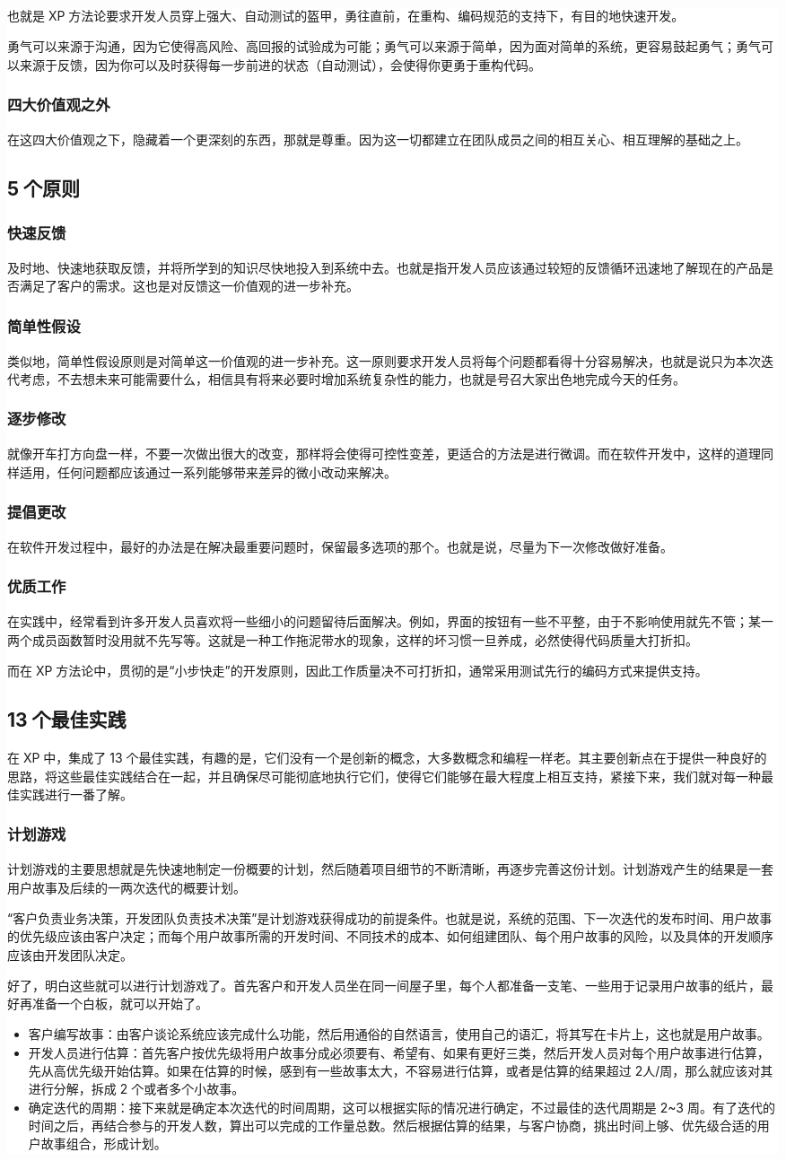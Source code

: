 也就是 XP 方法论要求开发人员穿上强大、自动测试的盔甲，勇往直前，在重构、编码规范的支持下，有目的地快速开发。

勇气可以来源于沟通，因为它使得高风险、高回报的试验成为可能；勇气可以来源于简单，因为面对简单的系统，更容易鼓起勇气；勇气可以来源于反馈，因为你可以及时获得每一步前进的状态（自动测试），会使得你更勇于重构代码。

### 四大价值观之外

在这四大价值观之下，隐藏着一个更深刻的东西，那就是尊重。因为这一切都建立在团队成员之间的相互关心、相互理解的基础之上。

## 5 个原则

### 快速反馈

及时地、快速地获取反馈，并将所学到的知识尽快地投入到系统中去。也就是指开发人员应该通过较短的反馈循环迅速地了解现在的产品是否满足了客户的需求。这也是对反馈这一价值观的进一步补充。

### 简单性假设

类似地，简单性假设原则是对简单这一价值观的进一步补充。这一原则要求开发人员将每个问题都看得十分容易解决，也就是说只为本次迭代考虑，不去想未来可能需要什么，相信具有将来必要时增加系统复杂性的能力，也就是号召大家出色地完成今天的任务。

### 逐步修改

就像开车打方向盘一样，不要一次做出很大的改变，那样将会使得可控性变差，更适合的方法是进行微调。而在软件开发中，这样的道理同样适用，任何问题都应该通过一系列能够带来差异的微小改动来解决。

### 提倡更改

在软件开发过程中，最好的办法是在解决最重要问题时，保留最多选项的那个。也就是说，尽量为下一次修改做好准备。

### 优质工作

在实践中，经常看到许多开发人员喜欢将一些细小的问题留待后面解决。例如，界面的按钮有一些不平整，由于不影响使用就先不管；某一两个成员函数暂时没用就不先写等。这就是一种工作拖泥带水的现象，这样的坏习惯一旦养成，必然使得代码质量大打折扣。

而在 XP 方法论中，贯彻的是“小步快走”的开发原则，因此工作质量决不可打折扣，通常采用测试先行的编码方式来提供支持。

## 13 个最佳实践

在 XP 中，集成了 13 个最佳实践，有趣的是，它们没有一个是创新的概念，大多数概念和编程一样老。其主要创新点在于提供一种良好的思路，将这些最佳实践结合在一起，并且确保尽可能彻底地执行它们，使得它们能够在最大程度上相互支持，紧接下来，我们就对每一种最佳实践进行一番了解。

### 计划游戏

计划游戏的主要思想就是先快速地制定一份概要的计划，然后随着项目细节的不断清晰，再逐步完善这份计划。计划游戏产生的结果是一套用户故事及后续的一两次迭代的概要计划。

“客户负责业务决策，开发团队负责技术决策”是计划游戏获得成功的前提条件。也就是说，系统的范围、下一次迭代的发布时间、用户故事的优先级应该由客户决定；而每个用户故事所需的开发时间、不同技术的成本、如何组建团队、每个用户故事的风险，以及具体的开发顺序应该由开发团队决定。

好了，明白这些就可以进行计划游戏了。首先客户和开发人员坐在同一间屋子里，每个人都准备一支笔、一些用于记录用户故事的纸片，最好再准备一个白板，就可以开始了。

- 客户编写故事：由客户谈论系统应该完成什么功能，然后用通俗的自然语言，使用自己的语汇，将其写在卡片上，这也就是用户故事。
- 开发人员进行估算：首先客户按优先级将用户故事分成必须要有、希望有、如果有更好三类，然后开发人员对每个用户故事进行估算，先从高优先级开始估算。如果在估算的时候，感到有一些故事太大，不容易进行估算，或者是估算的结果超过 2人/周，那么就应该对其进行分解，拆成 2 个或者多个小故事。
- 确定迭代的周期：接下来就是确定本次迭代的时间周期，这可以根据实际的情况进行确定，不过最佳的迭代周期是 2~3 周。有了迭代的时间之后，再结合参与的开发人数，算出可以完成的工作量总数。然后根据估算的结果，与客户协商，挑出时间上够、优先级合适的用户故事组合，形成计划。
